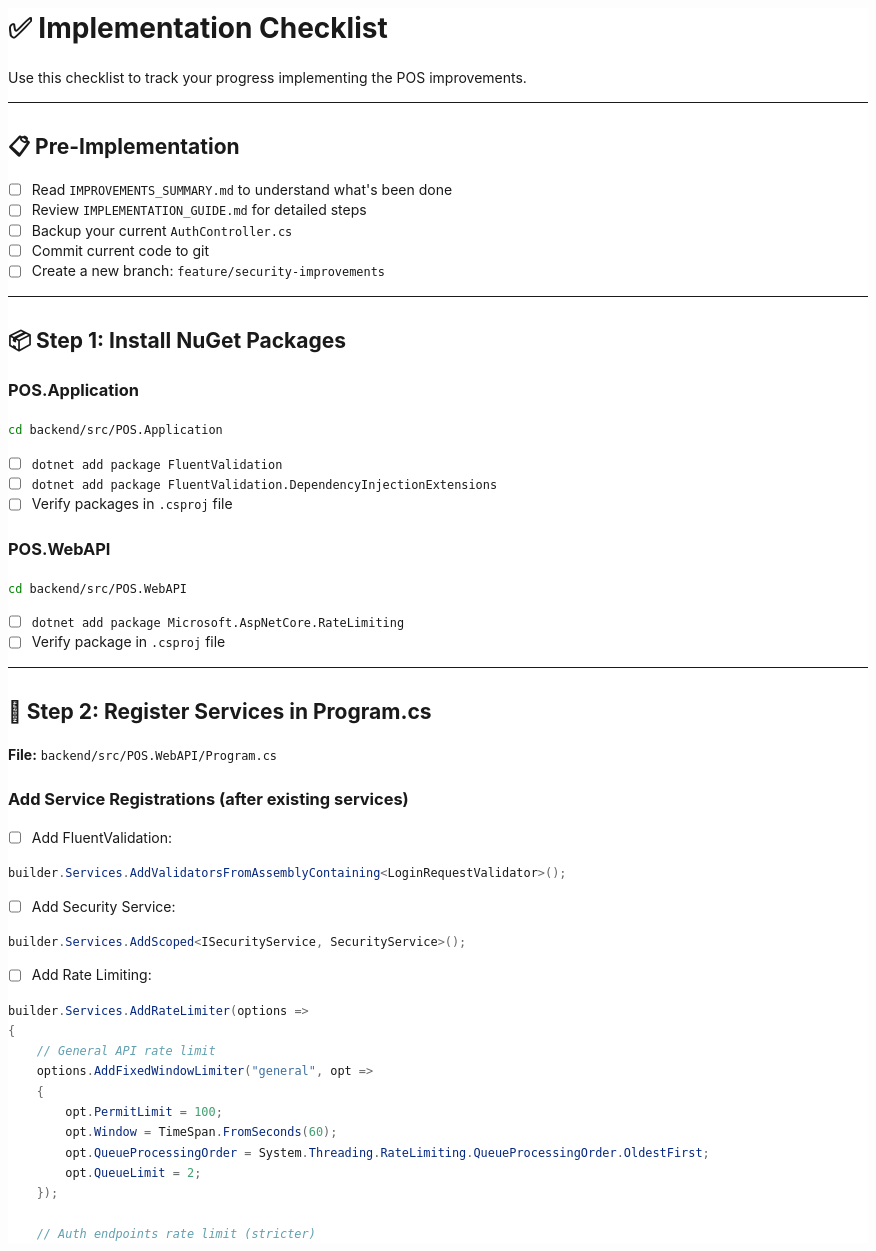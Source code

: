 # ✅ Implementation Checklist

Use this checklist to track your progress implementing the POS improvements.

---

## 📋 Pre-Implementation

- [ ] Read `IMPROVEMENTS_SUMMARY.md` to understand what's been done
- [ ] Review `IMPLEMENTATION_GUIDE.md` for detailed steps
- [ ] Backup your current `AuthController.cs`
- [ ] Commit current code to git
- [ ] Create a new branch: `feature/security-improvements`

---

## 📦 Step 1: Install NuGet Packages

### POS.Application
```bash
cd backend/src/POS.Application
```
- [ ] `dotnet add package FluentValidation`
- [ ] `dotnet add package FluentValidation.DependencyInjectionExtensions`
- [ ] Verify packages in `.csproj` file

### POS.WebAPI
```bash
cd backend/src/POS.WebAPI
```
- [ ] `dotnet add package Microsoft.AspNetCore.RateLimiting`
- [ ] Verify package in `.csproj` file

---

## 🔧 Step 2: Register Services in Program.cs

**File:** `backend/src/POS.WebAPI/Program.cs`

### Add Service Registrations (after existing services)
- [ ] Add FluentValidation:
```csharp
builder.Services.AddValidatorsFromAssemblyContaining<LoginRequestValidator>();
```

- [ ] Add Security Service:
```csharp
builder.Services.AddScoped<ISecurityService, SecurityService>();
```

- [ ] Add Rate Limiting:
```csharp
builder.Services.AddRateLimiter(options =>
{
    // General API rate limit
    options.AddFixedWindowLimiter("general", opt =>
    {
        opt.PermitLimit = 100;
        opt.Window = TimeSpan.FromSeconds(60);
        opt.QueueProcessingOrder = System.Threading.RateLimiting.QueueProcessingOrder.OldestFirst;
        opt.QueueLimit = 2;
    });

    // Auth endpoints rate limit (stricter)
```